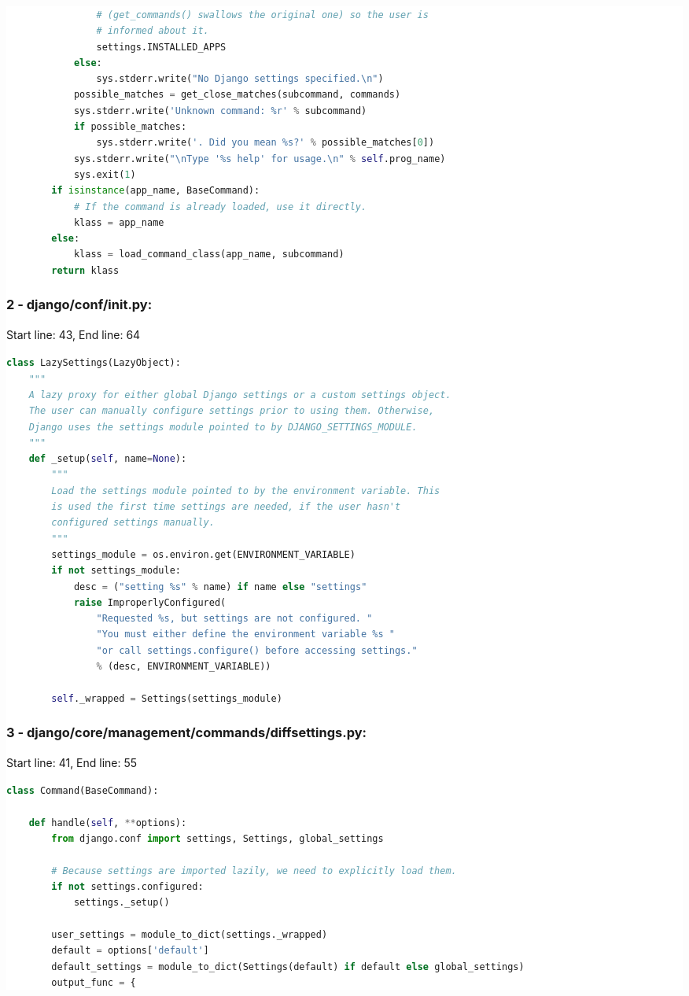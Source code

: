 ```python
                # (get_commands() swallows the original one) so the user is
                # informed about it.
                settings.INSTALLED_APPS
            else:
                sys.stderr.write("No Django settings specified.\n")
            possible_matches = get_close_matches(subcommand, commands)
            sys.stderr.write('Unknown command: %r' % subcommand)
            if possible_matches:
                sys.stderr.write('. Did you mean %s?' % possible_matches[0])
            sys.stderr.write("\nType '%s help' for usage.\n" % self.prog_name)
            sys.exit(1)
        if isinstance(app_name, BaseCommand):
            # If the command is already loaded, use it directly.
            klass = app_name
        else:
            klass = load_command_class(app_name, subcommand)
        return klass
```
### 2 - django/conf/__init__.py:

Start line: 43, End line: 64

```python
class LazySettings(LazyObject):
    """
    A lazy proxy for either global Django settings or a custom settings object.
    The user can manually configure settings prior to using them. Otherwise,
    Django uses the settings module pointed to by DJANGO_SETTINGS_MODULE.
    """
    def _setup(self, name=None):
        """
        Load the settings module pointed to by the environment variable. This
        is used the first time settings are needed, if the user hasn't
        configured settings manually.
        """
        settings_module = os.environ.get(ENVIRONMENT_VARIABLE)
        if not settings_module:
            desc = ("setting %s" % name) if name else "settings"
            raise ImproperlyConfigured(
                "Requested %s, but settings are not configured. "
                "You must either define the environment variable %s "
                "or call settings.configure() before accessing settings."
                % (desc, ENVIRONMENT_VARIABLE))

        self._wrapped = Settings(settings_module)
```
### 3 - django/core/management/commands/diffsettings.py:

Start line: 41, End line: 55

```python
class Command(BaseCommand):

    def handle(self, **options):
        from django.conf import settings, Settings, global_settings

        # Because settings are imported lazily, we need to explicitly load them.
        if not settings.configured:
            settings._setup()

        user_settings = module_to_dict(settings._wrapped)
        default = options['default']
        default_settings = module_to_dict(Settings(default) if default else global_settings)
        output_func = {
```